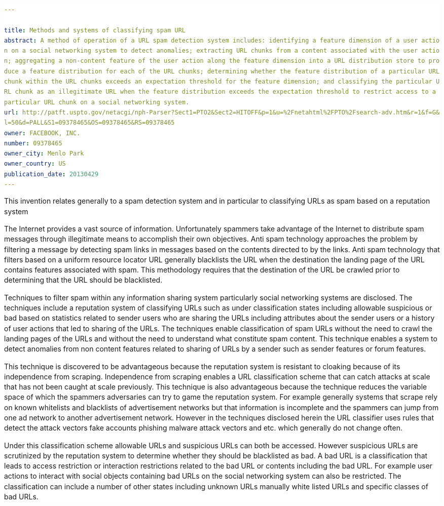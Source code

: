 ```yaml
---

title: Methods and systems of classifying spam URL
abstract: A method of operation of a URL spam detection system includes: identifying a feature dimension of a user action on a social networking system to detect anomalies; extracting URL chunks from a content associated with the user action; aggregating a non-content feature of the user action along the feature dimension into a URL distribution store to produce a feature distribution for each of the URL chunks; determining whether the feature distribution of a particular URL chunk within the URL chunks exceeds an expectation threshold for the feature dimension; and classifying the particular URL chunk as an illegitimate URL when the feature distribution exceeds the expectation threshold to restrict access to a particular URL chunk on a social networking system.
url: http://patft.uspto.gov/netacgi/nph-Parser?Sect1=PTO2&Sect2=HITOFF&p=1&u=%2Fnetahtml%2FPTO%2Fsearch-adv.htm&r=1&f=G&l=50&d=PALL&S1=09378465&OS=09378465&RS=09378465
owner: FACEBOOK, INC.
number: 09378465
owner_city: Menlo Park
owner_country: US
publication_date: 20130429
---
```

This invention relates generally to a spam detection system and in particular to classifying URLs as spam based on a reputation system

The Internet provides a vast source of information. Unfortunately spammers take advantage of the Internet to distribute spam messages through illegitimate means to accomplish their own objectives. Anti spam technology approaches the problem by filtering a message by detecting spam links in messages based on the contents directed to by the links. Anti spam technology that filters based on a uniform resource locator URL generally blacklists the URL when the destination the landing page of the URL contains features associated with spam. This methodology requires that the destination of the URL be crawled prior to determining that the URL should be blacklisted.

Techniques to filter spam within any information sharing system particularly social networking systems are disclosed. The techniques include a reputation system of classifying URLs such as under classification states including allowable suspicious or bad based on statistics related to sender users who are sharing the URLs including attributes about the sender users or a history of user actions that led to sharing of the URLs. The techniques enable classification of spam URLs without the need to crawl the landing pages of the URLs and without the need to understand what constitute spam content. This technique enables a system to detect anomalies from non content features related to sharing of URLs by a sender such as sender features or forum features.

This technique is discovered to be advantageous because the reputation system is resistant to cloaking because of its independence from scraping. Independence from scraping enables a URL classification scheme that can catch attacks at scale that has not been caught at scale previously. This technique is also advantageous because the technique reduces the variable space of which the spammers adversaries can try to game the reputation system. For example generally systems that scrape rely on known whitelists and blacklists of advertisement networks but that information is incomplete and the spammers can jump from one ad network to another advertisement network. However in the techniques disclosed herein the URL classifier uses rules that detect the attack vectors fake accounts phishing malware attack vectors and etc. which generally do not change often.

Under this classification scheme allowable URLs and suspicious URLs can both be accessed. However suspicious URLs are scrutinized by the reputation system to determine whether they should be blacklisted as bad. A bad URL is a classification that leads to access restriction or interaction restrictions related to the bad URL or contents including the bad URL. For example user actions to interact with social objects containing bad URLs on the social networking system can also be restricted. The classification can include a number of other states including unknown URLs manually white listed URLs and specific classes of bad URLs.
